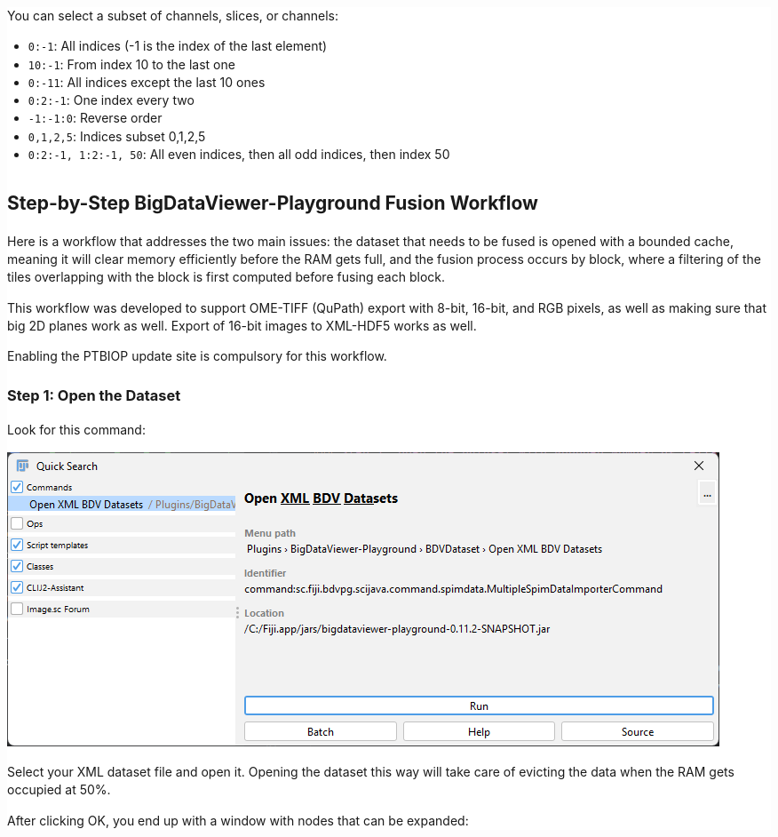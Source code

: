 You can select a subset of channels, slices, or channels:
- `0:-1`: All indices (-1 is the index of the last element)
- `10:-1`: From index 10 to the last one
- `0:-11`: All indices except the last 10 ones
- `0:2:-1`: One index every two
- `-1:-1:0`: Reverse order
- `0,1,2,5`: Indices subset 0,1,2,5
- `0:2:-1, 1:2:-1, 50`: All even indices, then all odd indices, then index 50

## Step-by-Step BigDataViewer-Playground Fusion Workflow

Here is a workflow that addresses the two main issues: the dataset that needs to be fused is opened with a bounded cache, meaning it will clear memory efficiently before the RAM gets full, and the fusion process occurs by block, where a filtering of the tiles overlapping with the block is first computed before fusing each block.

This workflow was developed to support OME-TIFF (QuPath) export with 8-bit, 16-bit, and RGB pixels, as well as making sure that big 2D planes work as well. Export of 16-bit images to XML-HDF5 works as well.

Enabling the PTBIOP update site is compulsory for this workflow.

### Step 1: Open the Dataset 

Look for this command:

![open_bdv_xml_dataset.png](assets/open_bdv_xml_dataset.png)

Select your XML dataset file and open it. Opening the dataset this way will take care of evicting the data when the RAM gets occupied at 50%.

After clicking OK, you end up with a window with nodes that can be expanded:
